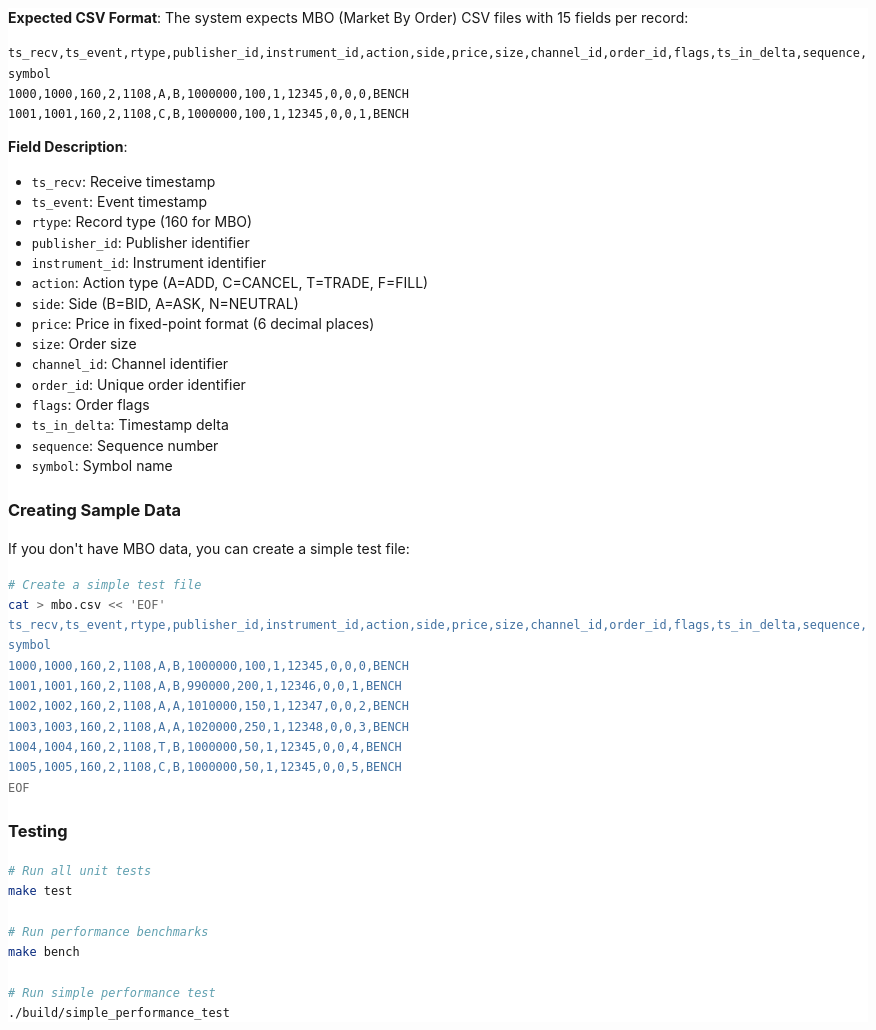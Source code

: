 **Expected CSV Format**: The system expects MBO (Market By Order) CSV files with 15 fields per record:

```csv
ts_recv,ts_event,rtype,publisher_id,instrument_id,action,side,price,size,channel_id,order_id,flags,ts_in_delta,sequence,symbol
1000,1000,160,2,1108,A,B,1000000,100,1,12345,0,0,0,BENCH
1001,1001,160,2,1108,C,B,1000000,100,1,12345,0,0,1,BENCH
```

**Field Description**:
- `ts_recv`: Receive timestamp
- `ts_event`: Event timestamp  
- `rtype`: Record type (160 for MBO)
- `publisher_id`: Publisher identifier
- `instrument_id`: Instrument identifier
- `action`: Action type (A=ADD, C=CANCEL, T=TRADE, F=FILL)
- `side`: Side (B=BID, A=ASK, N=NEUTRAL)
- `price`: Price in fixed-point format (6 decimal places)
- `size`: Order size
- `channel_id`: Channel identifier
- `order_id`: Unique order identifier
- `flags`: Order flags
- `ts_in_delta`: Timestamp delta
- `sequence`: Sequence number
- `symbol`: Symbol name

### Creating Sample Data

If you don't have MBO data, you can create a simple test file:

```bash
# Create a simple test file
cat > mbo.csv << 'EOF'
ts_recv,ts_event,rtype,publisher_id,instrument_id,action,side,price,size,channel_id,order_id,flags,ts_in_delta,sequence,symbol
1000,1000,160,2,1108,A,B,1000000,100,1,12345,0,0,0,BENCH
1001,1001,160,2,1108,A,B,990000,200,1,12346,0,0,1,BENCH
1002,1002,160,2,1108,A,A,1010000,150,1,12347,0,0,2,BENCH
1003,1003,160,2,1108,A,A,1020000,250,1,12348,0,0,3,BENCH
1004,1004,160,2,1108,T,B,1000000,50,1,12345,0,0,4,BENCH
1005,1005,160,2,1108,C,B,1000000,50,1,12345,0,0,5,BENCH
EOF
```

### Testing

```bash
# Run all unit tests
make test

# Run performance benchmarks
make bench

# Run simple performance test
./build/simple_performance_test
```
